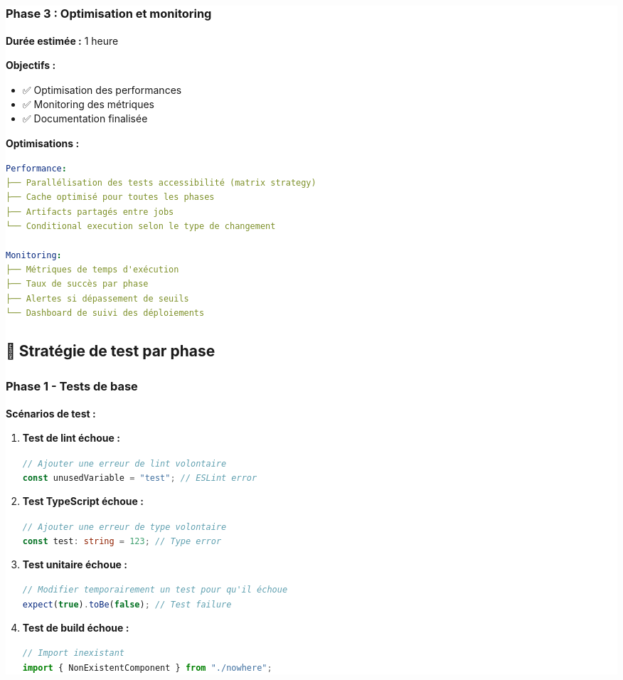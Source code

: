 ### **Phase 3 : Optimisation et monitoring**

**Durée estimée :** 1 heure

**Objectifs :**

- ✅ Optimisation des performances
- ✅ Monitoring des métriques
- ✅ Documentation finalisée

**Optimisations :**

```yaml
Performance:
├── Parallélisation des tests accessibilité (matrix strategy)
├── Cache optimisé pour toutes les phases
├── Artifacts partagés entre jobs
└── Conditional execution selon le type de changement

Monitoring:
├── Métriques de temps d'exécution
├── Taux de succès par phase
├── Alertes si dépassement de seuils
└── Dashboard de suivi des déploiements
```

## 🧪 Stratégie de test par phase

### Phase 1 - Tests de base

**Scénarios de test :**

1. **Test de lint échoue :**

   ```typescript
   // Ajouter une erreur de lint volontaire
   const unusedVariable = "test"; // ESLint error
   ```

2. **Test TypeScript échoue :**

   ```typescript
   // Ajouter une erreur de type volontaire
   const test: string = 123; // Type error
   ```

3. **Test unitaire échoue :**

   ```typescript
   // Modifier temporairement un test pour qu'il échoue
   expect(true).toBe(false); // Test failure
   ```

4. **Test de build échoue :**

   ```typescript
   // Import inexistant
   import { NonExistentComponent } from "./nowhere";
   ```
